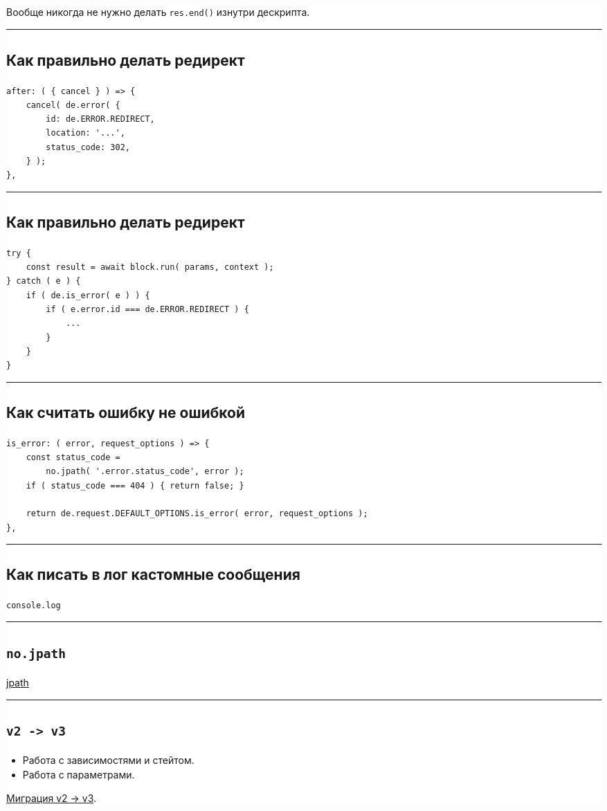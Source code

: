 Вообще никогда не нужно делать `res.end()` изнутри дескрипта.

---

## Как правильно делать редирект

    after: ( { cancel } ) => {
        cancel( de.error( {
            id: de.ERROR.REDIRECT,
            location: '...',
            status_code: 302,
        } );
    },

---

## Как правильно делать редирект

    try {
        const result = await block.run( params, context );
    } catch ( e ) {
        if ( de.is_error( e ) ) {
            if ( e.error.id === de.ERROR.REDIRECT ) {
                ...
            }
        }
    }

---

## Как считать ошибку не ошибкой

    is_error: ( error, request_options ) => {
        const status_code =
            no.jpath( '.error.status_code', error );
        if ( status_code === 404 ) { return false; }

        return de.request.DEFAULT_OPTIONS.is_error( error, request_options );
    },

---

## Как писать в лог кастомные сообщения

    console.log

---

## `no.jpath`

[jpath](https://github.com/pasaran/nommon/blob/master/docs/jpath.md)

---

## `v2 -> v3`

  * Работа с зависимостями и стейтом.
  * Работа с параметрами.

[Миграция v2 -> v3](https://github.com/pasaran/descript3/blob/master/docs/examples-04-v2-v3.md).

